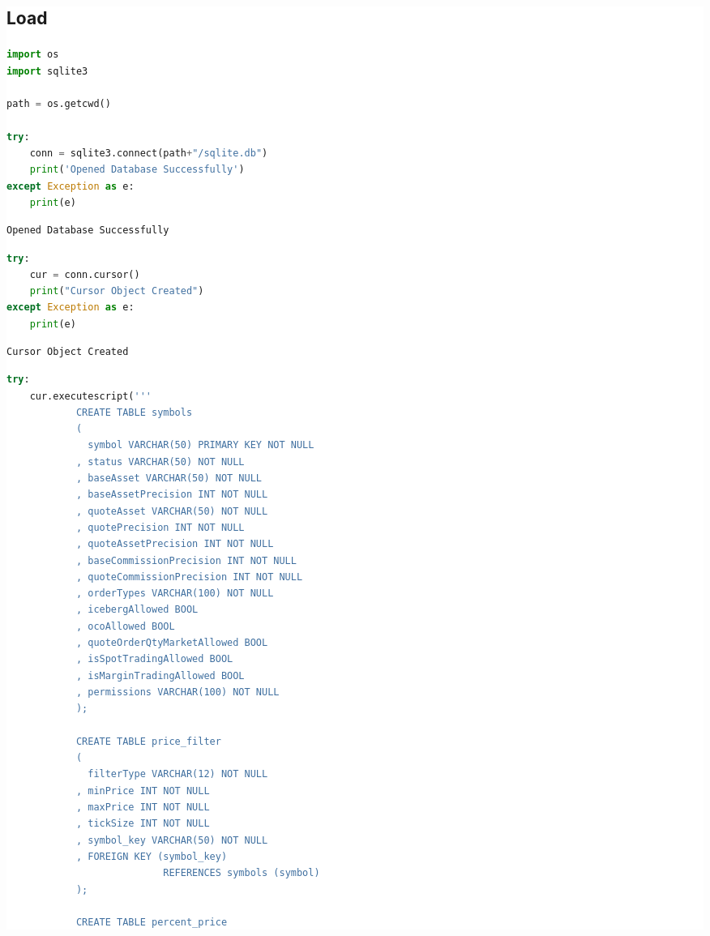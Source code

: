 

## Load


```python
import os
import sqlite3

path = os.getcwd()

try:
    conn = sqlite3.connect(path+"/sqlite.db")
    print('Opened Database Successfully')
except Exception as e:
    print(e)
```

    Opened Database Successfully



```python
try:
    cur = conn.cursor()
    print("Cursor Object Created")
except Exception as e:
    print(e)    
```

    Cursor Object Created



```python
try:
    cur.executescript('''
            CREATE TABLE symbols 
            (
              symbol VARCHAR(50) PRIMARY KEY NOT NULL 
            , status VARCHAR(50) NOT NULL 
            , baseAsset VARCHAR(50) NOT NULL
            , baseAssetPrecision INT NOT NULL
            , quoteAsset VARCHAR(50) NOT NULL
            , quotePrecision INT NOT NULL
            , quoteAssetPrecision INT NOT NULL
            , baseCommissionPrecision INT NOT NULL
            , quoteCommissionPrecision INT NOT NULL
            , orderTypes VARCHAR(100) NOT NULL
            , icebergAllowed BOOL
            , ocoAllowed BOOL
            , quoteOrderQtyMarketAllowed BOOL
            , isSpotTradingAllowed BOOL
            , isMarginTradingAllowed BOOL
            , permissions VARCHAR(100) NOT NULL
            );
            
            CREATE TABLE price_filter 
            (
              filterType VARCHAR(12) NOT NULL 
            , minPrice INT NOT NULL 
            , maxPrice INT NOT NULL
            , tickSize INT NOT NULL
            , symbol_key VARCHAR(50) NOT NULL 
            , FOREIGN KEY (symbol_key)
                           REFERENCES symbols (symbol)
            );
            
            CREATE TABLE percent_price
```